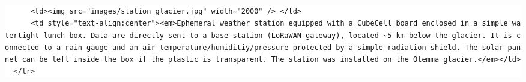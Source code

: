           <td><img src="images/station_glacier.jpg" width="2000" /> </td>
          <td style="text-align:center"><em>Ephemeral weather station equipped with a CubeCell board enclosed in a simple watertight lunch box. Data are directly sent to a base station (LoRaWAN gateway), located ~5 km below the glacier. It is connected to a rain gauge and an air temperature/humiditiy/pressure protected by a simple radiation shield. The solar pannel can be left inside the box if the plastic is transparent. The station was installed on the Otemma glacier.</em></td>
      </tr>
  </table>
</div>
